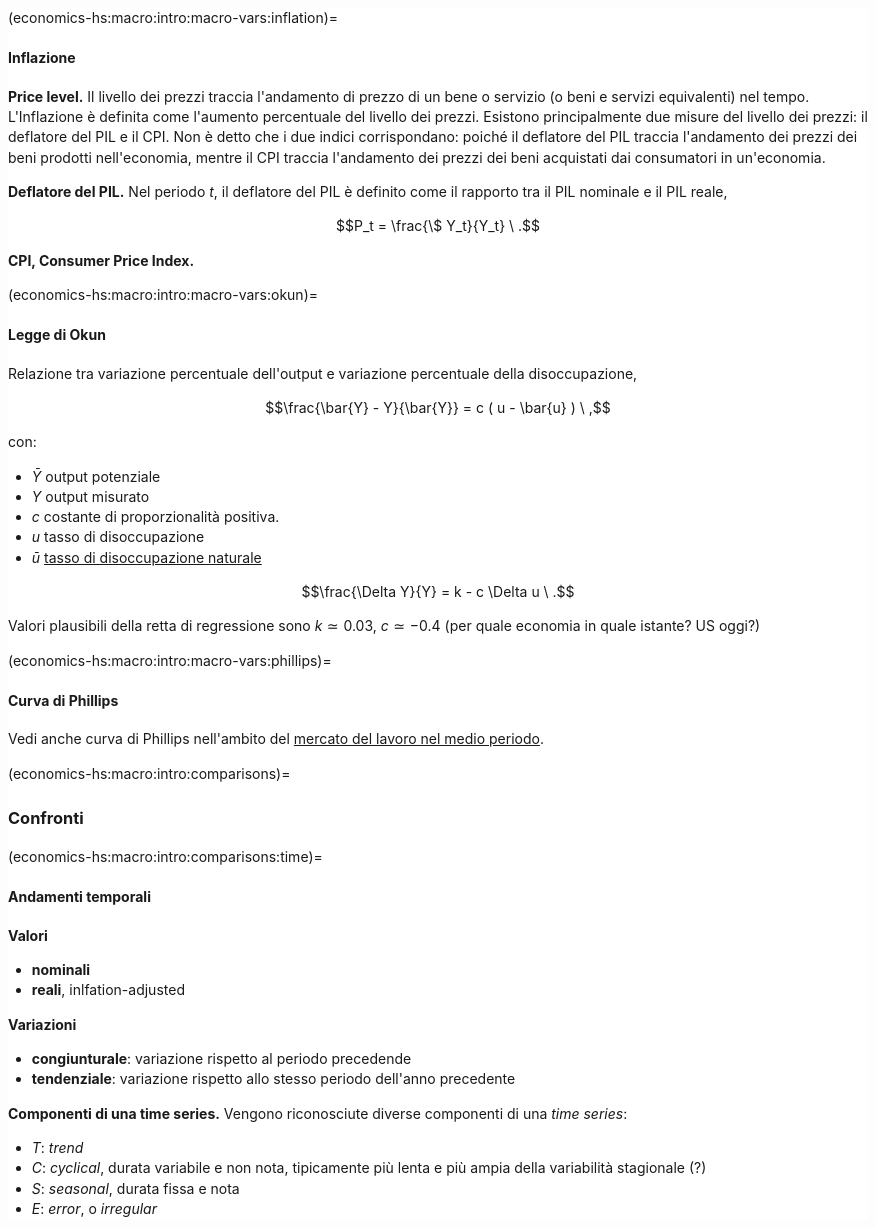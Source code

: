 (economics-hs:macro:intro:macro-vars:inflation)=
#### Inflazione
**Price level.** Il livello dei prezzi traccia l'andamento di prezzo di un bene o servizio (o beni e servizi equivalenti) nel tempo. L'Inflazione è definita come l'aumento percentuale del livello dei prezzi. Esistono principalmente due misure del livello dei prezzi: il deflatore del PIL e il CPI. Non è detto che i due indici corrispondano: poiché il deflatore del PIL traccia l'andamento dei prezzi dei beni prodotti nell'economia, mentre il CPI traccia l'andamento dei prezzi dei beni acquistati dai consumatori in un'economia.

**Deflatore del PIL.** Nel periodo $t$, il deflatore del PIL è definito come il rapporto tra il PIL nominale e il PIL reale,

$$P_t = \frac{\$ Y_t}{Y_t} \ .$$

**CPI, Consumer Price Index.**

(economics-hs:macro:intro:macro-vars:okun)=
#### Legge di Okun
Relazione tra variazione percentuale dell'output e variazione percentuale della disoccupazione,

$$\frac{\bar{Y} - Y}{\bar{Y}} = c ( u - \bar{u} ) \ ,$$

con:
- $\bar{Y}$ output potenziale
- $Y$ output misurato
- $c$ costante di proporzionalità positiva. 
- $u$ tasso di disoccupazione
- $\bar{u}$ [tasso di disoccupazione naturale](economics-hs:macro:medium-run:unemployment:phillips)

$$\frac{\Delta Y}{Y} = k - c \Delta u \ .$$

Valori plausibili della retta di regressione sono $k \simeq 0.03$, $c \simeq -0.4$ (per quale economia in quale istante? US oggi?)

(economics-hs:macro:intro:macro-vars:phillips)=
#### Curva di Phillips

Vedi anche curva di Phillips nell'ambito del [mercato del lavoro nel medio periodo](economics-hs:macro:medium-run:unemployment:phillips).

(economics-hs:macro:intro:comparisons)=
### Confronti

(economics-hs:macro:intro:comparisons:time)=
#### Andamenti temporali

**Valori**
- **nominali**
- **reali**, inlfation-adjusted

**Variazioni**
- **congiunturale**: variazione rispetto al periodo precedende
- **tendenziale**: variazione rispetto allo stesso periodo dell'anno precedente

**Componenti di una time series.** Vengono riconosciute diverse componenti di una *time series*:
- $T$: *trend*
- $C$: *cyclical*, durata variabile e non nota, tipicamente più lenta e più ampia della variabilità stagionale (?)
- $S$: *seasonal*, durata fissa e nota
- $E$: *error*, o *irregular*
